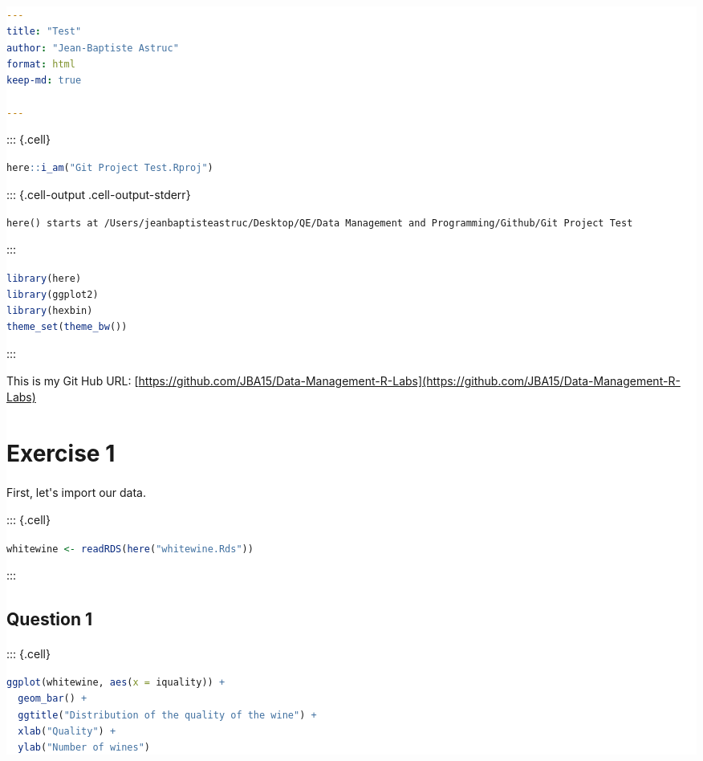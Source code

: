 ```yaml
---
title: "Test"
author: "Jean-Baptiste Astruc"
format: html
keep-md: true

---
```



::: {.cell}

```{.r .cell-code}
here::i_am("Git Project Test.Rproj")
```

::: {.cell-output .cell-output-stderr}
```
here() starts at /Users/jeanbaptisteastruc/Desktop/QE/Data Management and Programming/Github/Git Project Test
```
:::

```{.r .cell-code}
library(here)
library(ggplot2)
library(hexbin)
theme_set(theme_bw())
```
:::


This is my Git Hub URL: [https://github.com/JBA15/Data-Management-R-Labs](https://github.com/JBA15/Data-Management-R-Labs)

# Exercise 1

First, let's import our data.


::: {.cell}

```{.r .cell-code}
whitewine <- readRDS(here("whitewine.Rds"))
```
:::


## Question 1


::: {.cell}

```{.r .cell-code}
ggplot(whitewine, aes(x = iquality)) +
  geom_bar() +
  ggtitle("Distribution of the quality of the wine") +
  xlab("Quality") +
  ylab("Number of wines")
```

